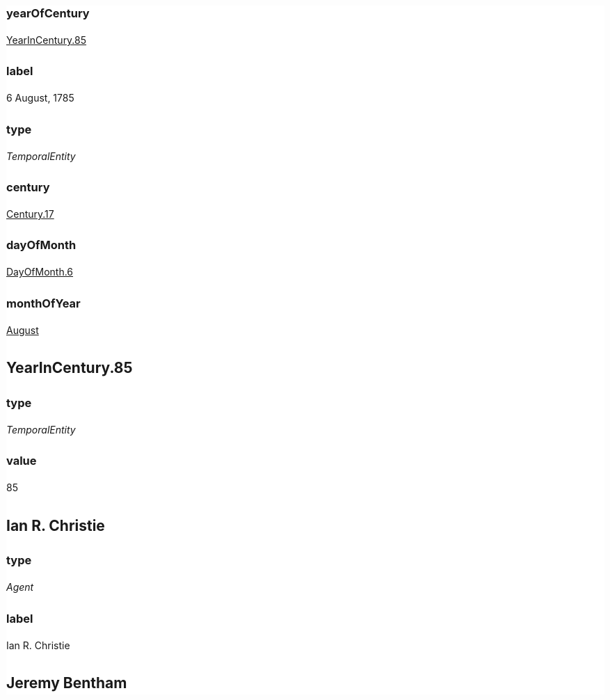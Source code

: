 ### yearOfCentury


[YearInCentury.85](#YearInCentury.85)

### label


6 August, 1785

### type


*TemporalEntity*

### century


[Century.17](#Century.17)

### dayOfMonth


[DayOfMonth.6](#DayOfMonth.6)

### monthOfYear


[August](#August)

## YearInCentury.85

### type


*TemporalEntity*

### value


85

## Ian R. Christie

### type


*Agent*

### label


Ian R. Christie

## Jeremy Bentham
